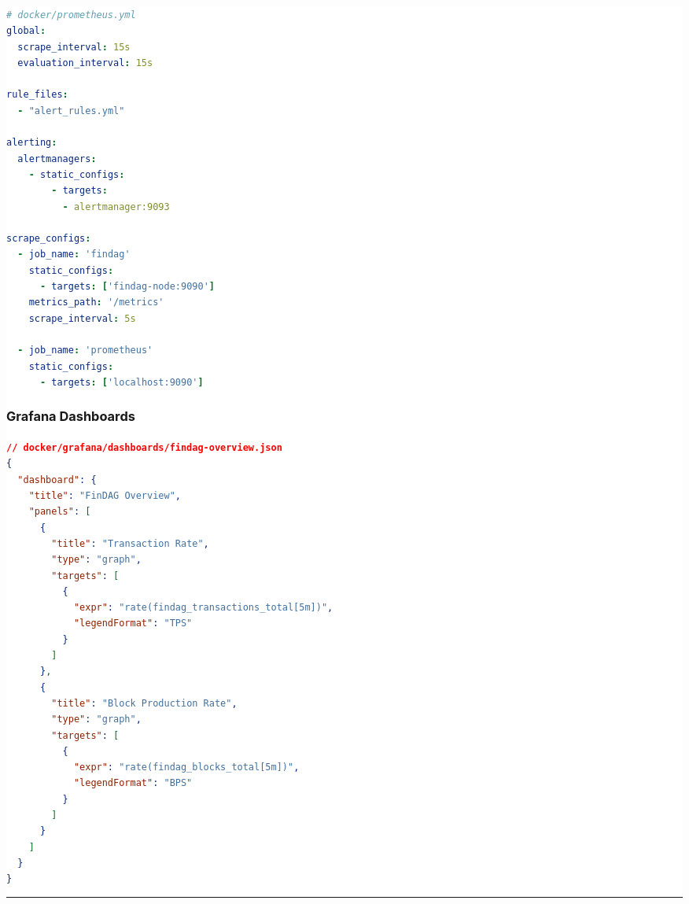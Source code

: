 ```yaml
# docker/prometheus.yml
global:
  scrape_interval: 15s
  evaluation_interval: 15s

rule_files:
  - "alert_rules.yml"

alerting:
  alertmanagers:
    - static_configs:
        - targets:
          - alertmanager:9093

scrape_configs:
  - job_name: 'findag'
    static_configs:
      - targets: ['findag-node:9090']
    metrics_path: '/metrics'
    scrape_interval: 5s

  - job_name: 'prometheus'
    static_configs:
      - targets: ['localhost:9090']
```

### Grafana Dashboards

```json
// docker/grafana/dashboards/findag-overview.json
{
  "dashboard": {
    "title": "FinDAG Overview",
    "panels": [
      {
        "title": "Transaction Rate",
        "type": "graph",
        "targets": [
          {
            "expr": "rate(findag_transactions_total[5m])",
            "legendFormat": "TPS"
          }
        ]
      },
      {
        "title": "Block Production Rate",
        "type": "graph",
        "targets": [
          {
            "expr": "rate(findag_blocks_total[5m])",
            "legendFormat": "BPS"
          }
        ]
      }
    ]
  }
}
```

---